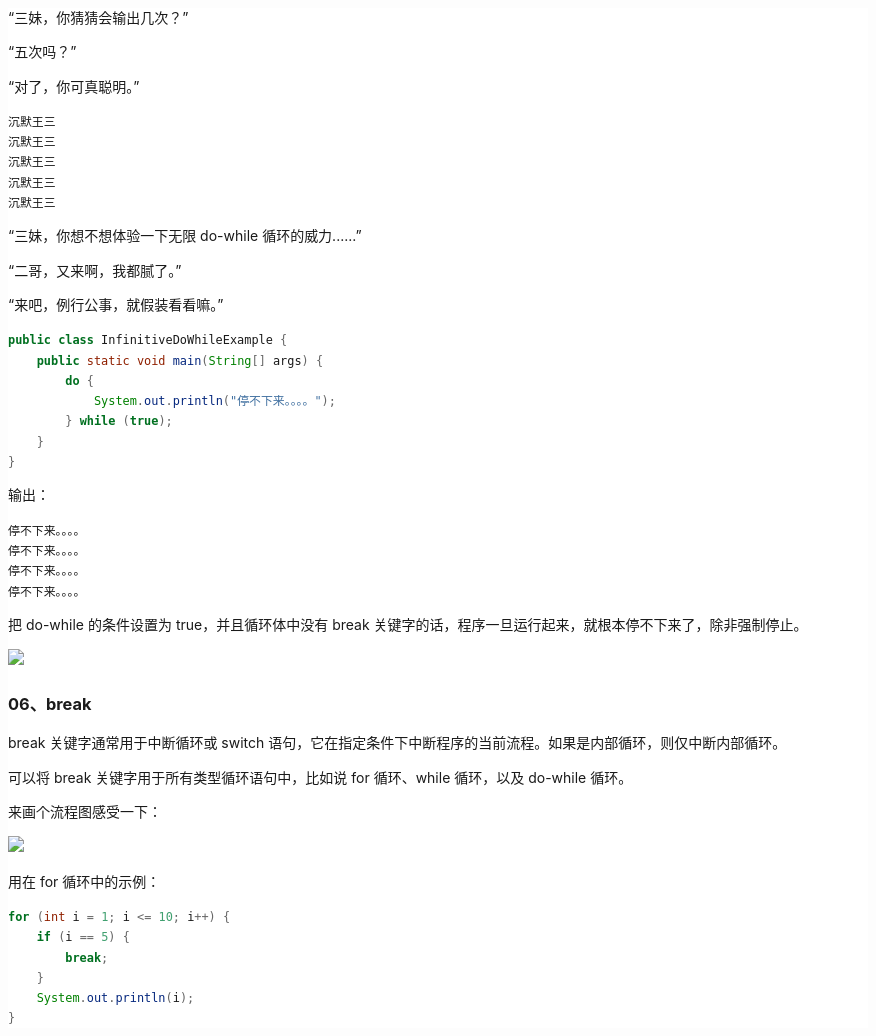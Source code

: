 “三妹，你猜猜会输出几次？”

“五次吗？”

“对了，你可真聪明。”

```
沉默王三
沉默王三
沉默王三
沉默王三
沉默王三
```



“三妹，你想不想体验一下无限 do-while 循环的威力......”

“二哥，又来啊，我都腻了。”

“来吧，例行公事，就假装看看嘛。”

```java
public class InfinitiveDoWhileExample {
    public static void main(String[] args) {
        do {
            System.out.println("停不下来。。。。");
        } while (true);
    }
}
```

输出：

```
停不下来。。。。
停不下来。。。。
停不下来。。。。
停不下来。。。。
```

把 do-while 的条件设置为 true，并且循环体中没有 break 关键字的话，程序一旦运行起来，就根本停不下来了，除非强制停止。

![](https://cdn.jsdelivr.net/gh/itwanger/Tech-Sister-Learn-Java/images/thirteen-11.png)

### 06、break

break 关键字通常用于中断循环或 switch 语句，它在指定条件下中断程序的当前流程。如果是内部循环，则仅中断内部循环。

可以将 break 关键字用于所有类型循环语句中，比如说 for 循环、while 循环，以及 do-while 循环。

来画个流程图感受一下：


![](https://cdn.jsdelivr.net/gh/itwanger/Tech-Sister-Learn-Java/images/thirteen-12.png)


用在 for 循环中的示例：

```java
for (int i = 1; i <= 10; i++) {
    if (i == 5) {
        break;
    }
    System.out.println(i);
}
```
